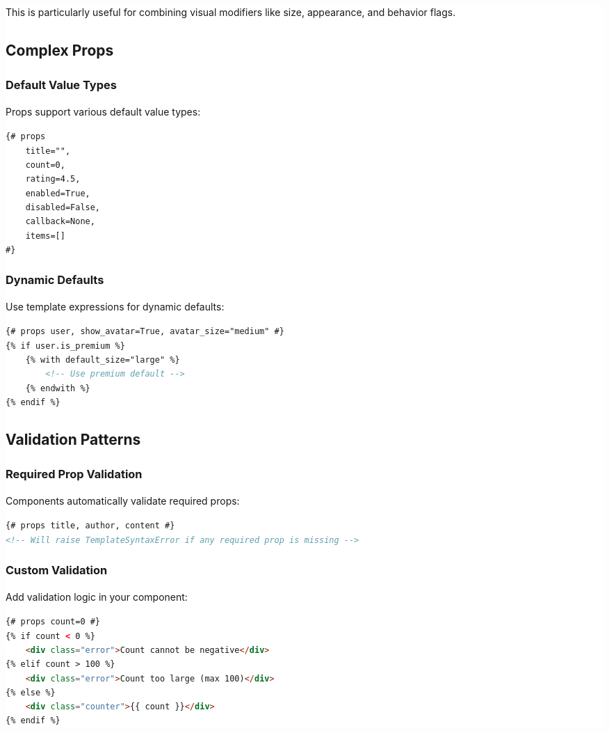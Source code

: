 This is particularly useful for combining visual modifiers like size, appearance, and behavior flags.

## Complex Props

### Default Value Types

Props support various default value types:

```html
{# props 
    title="",
    count=0,
    rating=4.5,
    enabled=True,
    disabled=False,
    callback=None,
    items=[]
#}
```

### Dynamic Defaults

Use template expressions for dynamic defaults:

```html
{# props user, show_avatar=True, avatar_size="medium" #}
{% if user.is_premium %}
    {% with default_size="large" %}
        <!-- Use premium default -->
    {% endwith %}
{% endif %}
```

## Validation Patterns

### Required Prop Validation

Components automatically validate required props:

```html
{# props title, author, content #}
<!-- Will raise TemplateSyntaxError if any required prop is missing -->
```

### Custom Validation

Add validation logic in your component:

```html
{# props count=0 #}
{% if count < 0 %}
    <div class="error">Count cannot be negative</div>
{% elif count > 100 %}
    <div class="error">Count too large (max 100)</div>
{% else %}
    <div class="counter">{{ count }}</div>
{% endif %}
```
